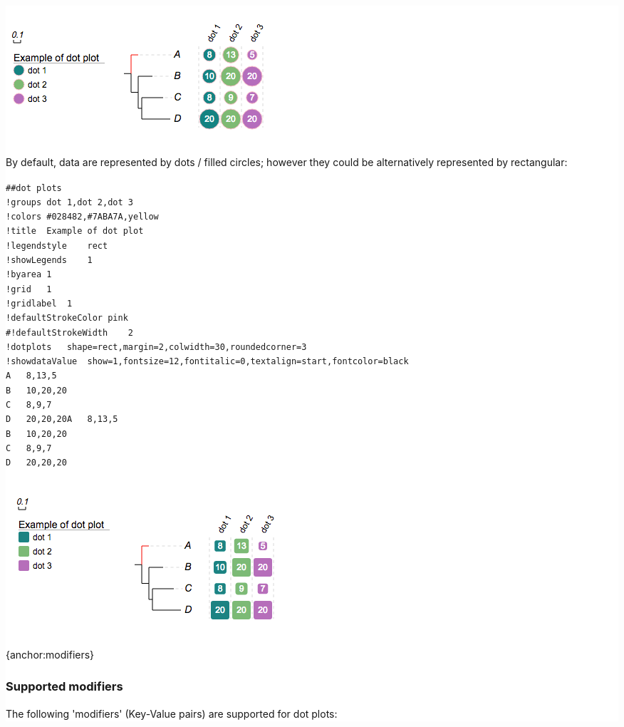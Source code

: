![](images/DatasetDotplots_evolview_dotplots.png)

By default, data are represented by dots / filled circles; however they could be alternatively represented by rectangular:

```
##dot plots
!groups	dot 1,dot 2,dot 3
!colors	#028482,#7ABA7A,yellow
!title	Example of dot plot
!legendstyle	rect
!showLegends	1
!byarea	1
!grid	1
!gridlabel	1
!defaultStrokeColor	pink
#!defaultStrokeWidth	2
!dotplots	shape=rect,margin=2,colwidth=30,roundedcorner=3
!showdataValue	show=1,fontsize=12,fontitalic=0,textalign=start,fontcolor=black
A	8,13,5
B	10,20,20
C	8,9,7
D	20,20,20A	8,13,5
B	10,20,20
C	8,9,7
D	20,20,20
```

![](images/DatasetDotplots_dotplots_rectangular.png)

{anchor:modifiers}
### Supported modifiers
The following 'modifiers' (Key-Value pairs) are supported for dot plots:
